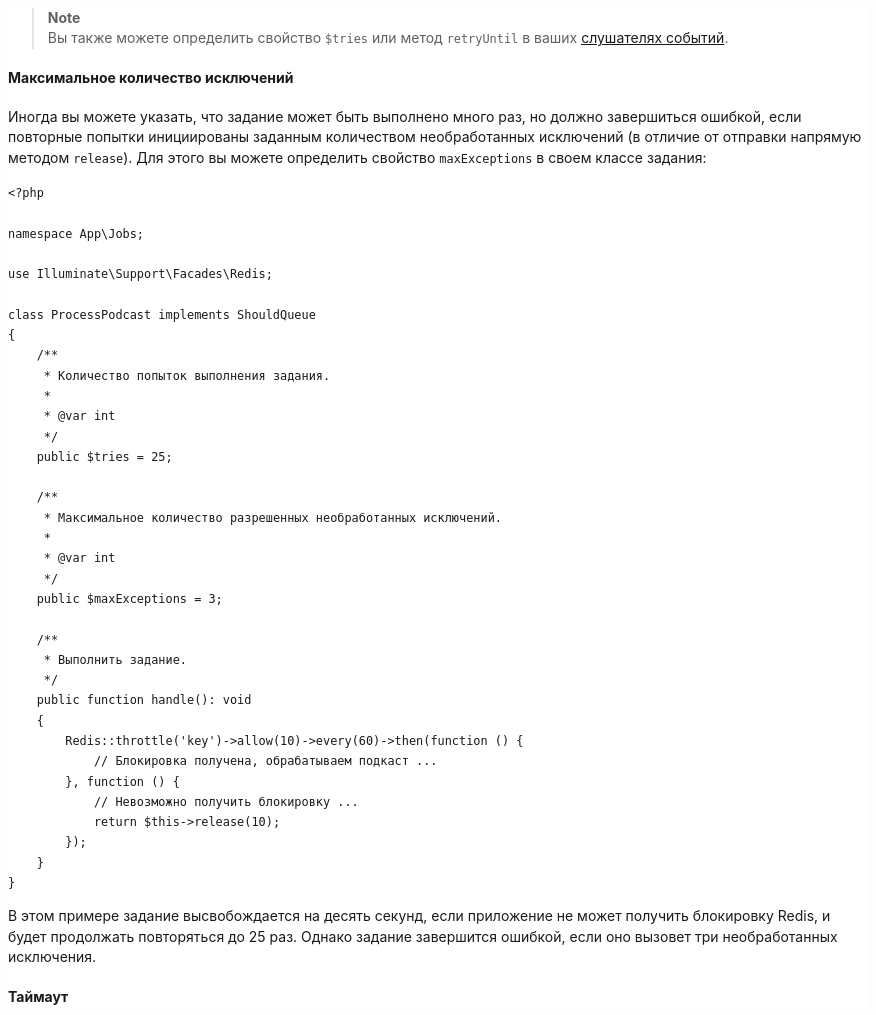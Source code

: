 > **Note**  
> Вы также можете определить свойство `$tries` или метод `retryUntil` в ваших [слушателях событий](/docs/{{version}}/events#queued-event-listeners).

<a name="max-exceptions"></a>
#### Максимальное количество исключений

Иногда вы можете указать, что задание может быть выполнено много раз, но должно завершиться ошибкой, если повторные попытки инициированы заданным количеством необработанных исключений (в отличие от отправки напрямую методом `release`). Для этого вы можете определить свойство `maxExceptions` в своем классе задания:

    <?php

    namespace App\Jobs;

    use Illuminate\Support\Facades\Redis;

    class ProcessPodcast implements ShouldQueue
    {
        /**
         * Количество попыток выполнения задания.
         *
         * @var int
         */
        public $tries = 25;

        /**
         * Максимальное количество разрешенных необработанных исключений.
         *
         * @var int
         */
        public $maxExceptions = 3;

        /**
         * Выполнить задание.
         */
        public function handle(): void
        {
            Redis::throttle('key')->allow(10)->every(60)->then(function () {
                // Блокировка получена, обрабатываем подкаст ...
            }, function () {
                // Невозможно получить блокировку ...
                return $this->release(10);
            });
        }
    }

В этом примере задание высвобождается на десять секунд, если приложение не может получить блокировку Redis, и будет продолжать повторяться до 25 раз. Однако задание завершится ошибкой, если оно вызовет три необработанных исключения.

<a name="timeout"></a>
#### Таймаут
